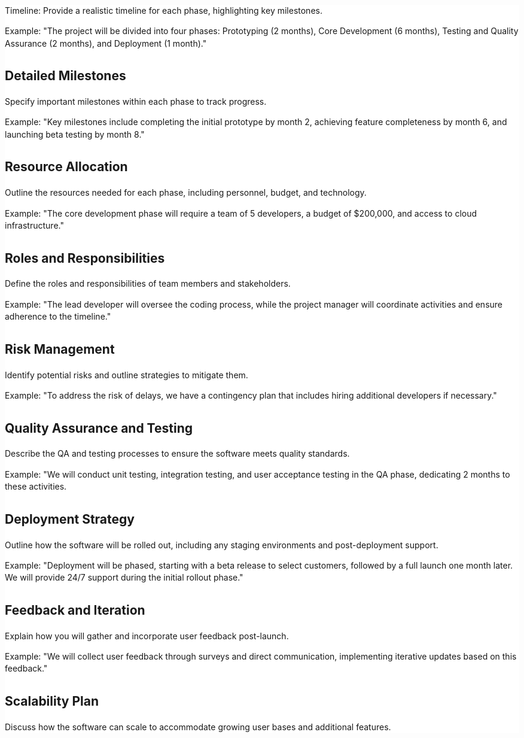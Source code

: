 Timeline: Provide a realistic timeline for each phase, highlighting key milestones.

Example: "The project will be divided into four phases: Prototyping (2 months), Core Development (6 months), Testing and Quality Assurance (2 months), and Deployment (1 month)."

## Detailed Milestones
Specify important milestones within each phase to track progress.

Example: "Key milestones include completing the initial prototype by month 2, achieving feature completeness by month 6, and launching beta testing by month 8."

## Resource Allocation
 Outline the resources needed for each phase, including personnel, budget, and technology.

Example: "The core development phase will require a team of 5 developers, a budget of $200,000, and access to cloud infrastructure."

## Roles and Responsibilities
Define the roles and responsibilities of team members and stakeholders.

Example: "The lead developer will oversee the coding process, while the project manager will coordinate activities and ensure adherence to the timeline."

## Risk Management
Identify potential risks and outline strategies to mitigate them.

Example: "To address the risk of delays, we have a contingency plan that includes hiring additional developers if necessary."

## Quality Assurance and Testing
Describe the QA and testing processes to ensure the software meets quality standards.

Example: "We will conduct unit testing, integration testing, and user acceptance testing in the QA phase, dedicating 2 months to these activities.

## Deployment Strategy
Outline how the software will be rolled out, including any staging environments and post-deployment support.

Example: "Deployment will be phased, starting with a beta release to select customers, followed by a full launch one month later. We will provide 24/7 support during the initial rollout phase."

## Feedback and Iteration
Explain how you will gather and incorporate user feedback post-launch.

Example: "We will collect user feedback through surveys and direct communication, implementing iterative updates based on this feedback."

## Scalability Plan
Discuss how the software can scale to accommodate growing user bases and additional features.
